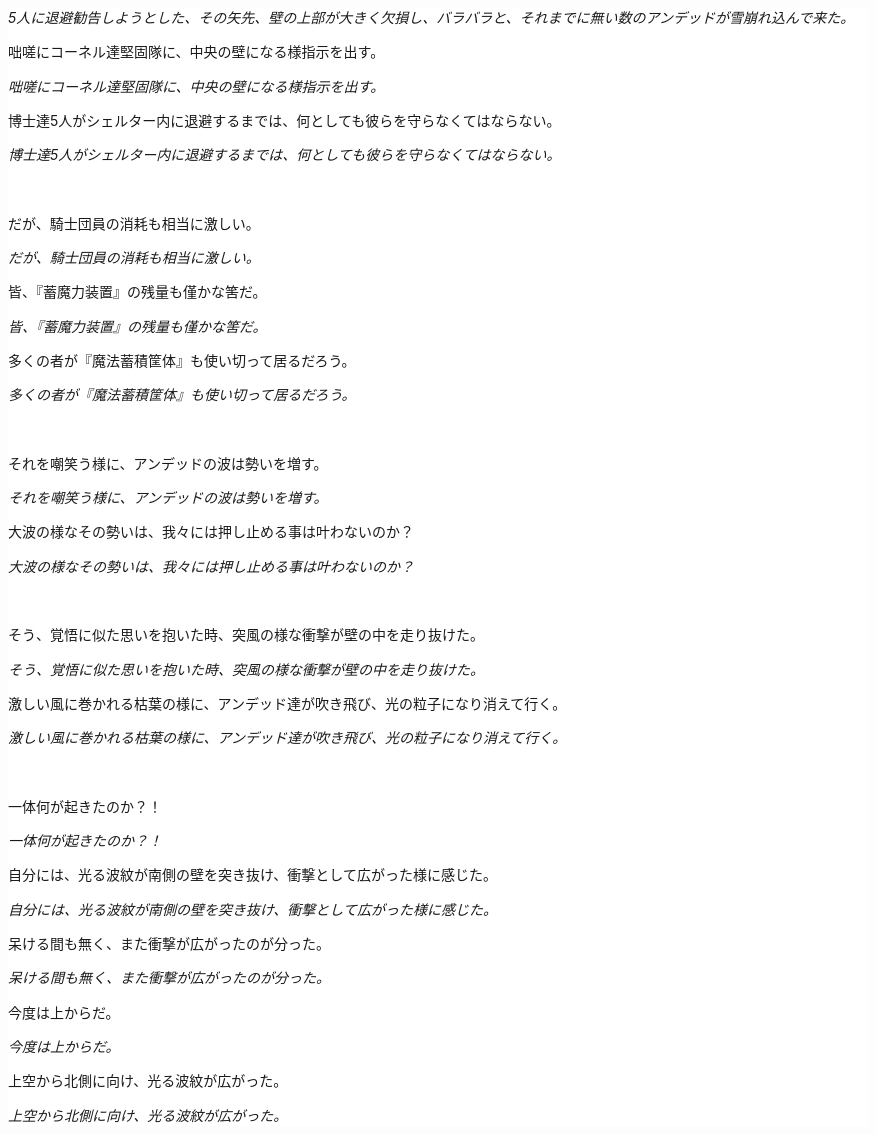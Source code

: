 *5人に退避勧告しようとした、その矢先、壁の上部が大きく欠損し、バラバラと、それまでに無い数のアンデッドが雪崩れ込んで来た。*

咄嗟にコーネル達堅固隊に、中央の壁になる様指示を出す。

*咄嗟にコーネル達堅固隊に、中央の壁になる様指示を出す。*

博士達5人がシェルター内に退避するまでは、何としても彼らを守らなくてはならない。

*博士達5人がシェルター内に退避するまでは、何としても彼らを守らなくてはならない。*

&nbsp;

だが、騎士団員の消耗も相当に激しい。

*だが、騎士団員の消耗も相当に激しい。*

皆、『蓄魔力装置』の残量も僅かな筈だ。

*皆、『蓄魔力装置』の残量も僅かな筈だ。*

多くの者が『魔法蓄積筐体』も使い切って居るだろう。

*多くの者が『魔法蓄積筐体』も使い切って居るだろう。*

&nbsp;

それを嘲笑う様に、アンデッドの波は勢いを増す。

*それを嘲笑う様に、アンデッドの波は勢いを増す。*

大波の様なその勢いは、我々には押し止める事は叶わないのか？

*大波の様なその勢いは、我々には押し止める事は叶わないのか？*

&nbsp;

そう、覚悟に似た思いを抱いた時、突風の様な衝撃が壁の中を走り抜けた。

*そう、覚悟に似た思いを抱いた時、突風の様な衝撃が壁の中を走り抜けた。*

激しい風に巻かれる枯葉の様に、アンデッド達が吹き飛び、光の粒子になり消えて行く。

*激しい風に巻かれる枯葉の様に、アンデッド達が吹き飛び、光の粒子になり消えて行く。*

&nbsp;

一体何が起きたのか？！

*一体何が起きたのか？！*

自分には、光る波紋が南側の壁を突き抜け、衝撃として広がった様に感じた。

*自分には、光る波紋が南側の壁を突き抜け、衝撃として広がった様に感じた。*

呆ける間も無く、また衝撃が広がったのが分った。

*呆ける間も無く、また衝撃が広がったのが分った。*

今度は上からだ。

*今度は上からだ。*

上空から北側に向け、光る波紋が広がった。

*上空から北側に向け、光る波紋が広がった。*
